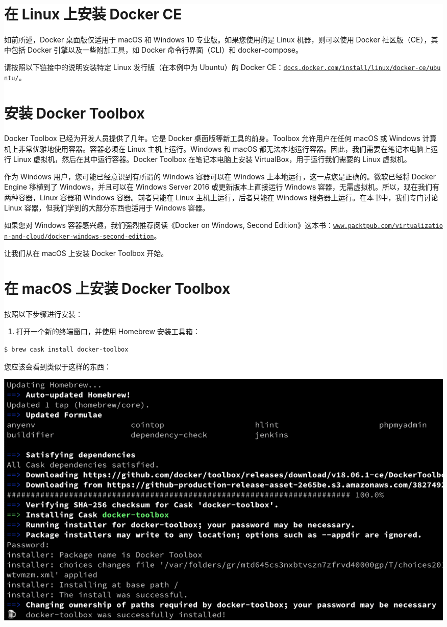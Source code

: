 # 在 Linux 上安装 Docker CE

如前所述，Docker 桌面版仅适用于 macOS 和 Windows 10 专业版。如果您使用的是 Linux 机器，则可以使用 Docker 社区版（CE），其中包括 Docker 引擎以及一些附加工具，如 Docker 命令行界面（CLI）和 docker-compose。

请按照以下链接中的说明安装特定 Linux 发行版（在本例中为 Ubuntu）的 Docker CE：[`docs.docker.com/install/linux/docker-ce/ubuntu/`](https://docs.docker.com/install/linux/docker-ce/ubuntu/)。

# 安装 Docker Toolbox

Docker Toolbox 已经为开发人员提供了几年。它是 Docker 桌面版等新工具的前身。Toolbox 允许用户在任何 macOS 或 Windows 计算机上非常优雅地使用容器。容器必须在 Linux 主机上运行。Windows 和 macOS 都无法本地运行容器。因此，我们需要在笔记本电脑上运行 Linux 虚拟机，然后在其中运行容器。Docker Toolbox 在笔记本电脑上安装 VirtualBox，用于运行我们需要的 Linux 虚拟机。

作为 Windows 用户，您可能已经意识到有所谓的 Windows 容器可以在 Windows 上本地运行，这一点您是正确的。微软已经将 Docker Engine 移植到了 Windows，并且可以在 Windows Server 2016 或更新版本上直接运行 Windows 容器，无需虚拟机。所以，现在我们有两种容器，Linux 容器和 Windows 容器。前者只能在 Linux 主机上运行，后者只能在 Windows 服务器上运行。在本书中，我们专门讨论 Linux 容器，但我们学到的大部分东西也适用于 Windows 容器。

如果您对 Windows 容器感兴趣，我们强烈推荐阅读《Docker on Windows, Second Edition》这本书：[`www.packtpub.com/virtualization-and-cloud/docker-windows-second-edition`](https://www.packtpub.com/virtualization-and-cloud/docker-windows-second-edition)。

让我们从在 macOS 上安装 Docker Toolbox 开始。

# 在 macOS 上安装 Docker Toolbox

按照以下步骤进行安装：

1.  打开一个新的终端窗口，并使用 Homebrew 安装工具箱：

```
$ brew cask install docker-toolbox 
```

您应该会看到类似于这样的东西：

![](img/f323a67a-9f10-4c81-935d-45dcc77c5e19.png)

